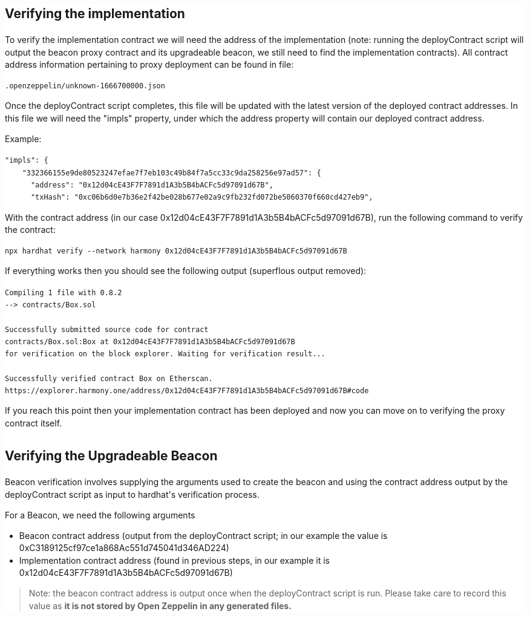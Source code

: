 
## Verifying the implementation
To verify the implementation contract we will need the address of the implementation (note: running the deployContract script will output the beacon proxy contract and its upgradeable beacon, we still need to find the implementation contracts). All contract address information pertaining to proxy deployment can be found in file:
```
.openzeppelin/unknown-1666700000.json 
```
Once the deployContract script completes, this file will be updated with the latest version of the deployed contract addresses. In this file we will need the "impls" property, under which the address property will contain our deployed contract address.

Example:
```
"impls": {
    "332366155e9de80523247efae7f7eb103c49b84f7a5cc33c9da258256e97ad57": {
      "address": "0x12d04cE43F7F7891d1A3b5B4bACFc5d97091d67B",
      "txHash": "0xc06b6d0e7b36e2f42be028b677e02a9c9fb232fd072be5060370f660cd427eb9",
```
With the contract address (in our case 0x12d04cE43F7F7891d1A3b5B4bACFc5d97091d67B), run the following command to verify the contract:
```
npx hardhat verify --network harmony 0x12d04cE43F7F7891d1A3b5B4bACFc5d97091d67B
```
If everything works then you should see the following output (superflous output removed):
```
Compiling 1 file with 0.8.2
--> contracts/Box.sol

Successfully submitted source code for contract
contracts/Box.sol:Box at 0x12d04cE43F7F7891d1A3b5B4bACFc5d97091d67B
for verification on the block explorer. Waiting for verification result...

Successfully verified contract Box on Etherscan.
https://explorer.harmony.one/address/0x12d04cE43F7F7891d1A3b5B4bACFc5d97091d67B#code
```

If you reach this point then your implementation contract has been deployed and now you can move on to verifying the proxy contract itself.

## Verifying the Upgradeable Beacon
Beacon verification involves supplying the arguments used to create the beacon and using the contract address output by the deployContract script as input to hardhat's verification process.

For a Beacon, we need the following arguments  
- Beacon contract address (output from the deployContract script; in our example the value is 0xC3189125cf97ce1a868Ac551d745041d346AD224)
- Implementation contract address (found in previous steps, in our example it is 0x12d04cE43F7F7891d1A3b5B4bACFc5d97091d67B)

> Note: the beacon contract address is output once when the deployContract script is run. Please take care to record this value as **it is not stored by Open Zeppelin in any generated files.**
